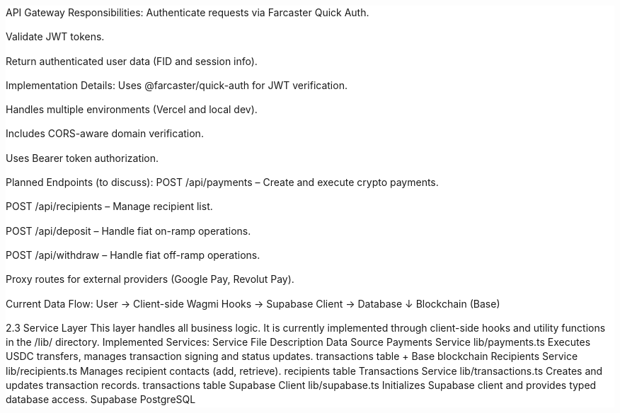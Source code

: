 API Gateway Responsibilities:
Authenticate requests via Farcaster Quick Auth.


Validate JWT tokens.


Return authenticated user data (FID and session info).


Implementation Details:
Uses @farcaster/quick-auth for JWT verification.


Handles multiple environments (Vercel and local dev).


Includes CORS-aware domain verification.


Uses Bearer token authorization.


Planned Endpoints (to discuss):
POST /api/payments – Create and execute crypto payments.


POST /api/recipients – Manage recipient list.


POST /api/deposit – Handle fiat on-ramp operations.


POST /api/withdraw – Handle fiat off-ramp operations.


Proxy routes for external providers (Google Pay, Revolut Pay).


Current Data Flow:
User → Client-side Wagmi Hooks → Supabase Client → Database
↓
Blockchain (Base)


2.3 Service Layer
This layer handles all business logic.
It is currently implemented through client-side hooks and utility functions in the /lib/ directory.
Implemented Services:
Service
File
Description
Data Source
Payments Service
lib/payments.ts
Executes USDC transfers, manages transaction signing and status updates.
transactions table + Base blockchain
Recipients Service
lib/recipients.ts
Manages recipient contacts (add, retrieve).
recipients table
Transactions Service
lib/transactions.ts
Creates and updates transaction records.
transactions table
Supabase Client
lib/supabase.ts
Initializes Supabase client and provides typed database access.
Supabase PostgreSQL
